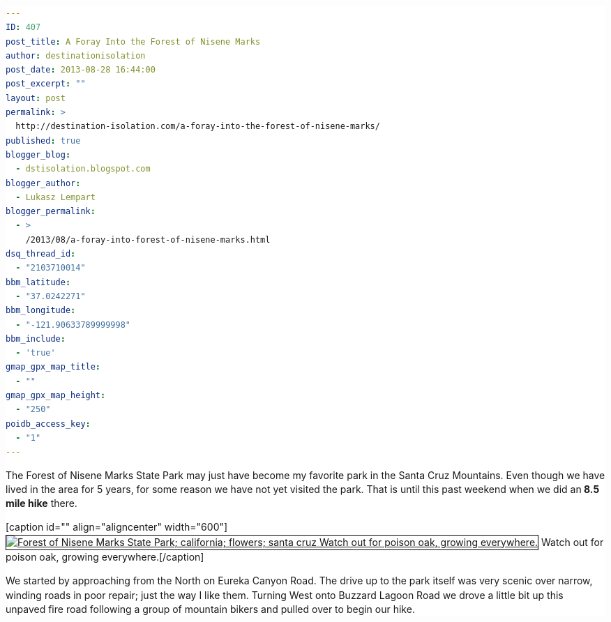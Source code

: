 ```yaml
---
ID: 407
post_title: A Foray Into the Forest of Nisene Marks
author: destinationisolation
post_date: 2013-08-28 16:44:00
post_excerpt: ""
layout: post
permalink: >
  http://destination-isolation.com/a-foray-into-the-forest-of-nisene-marks/
published: true
blogger_blog:
  - dstisolation.blogspot.com
blogger_author:
  - Lukasz Lempart
blogger_permalink:
  - >
    /2013/08/a-foray-into-forest-of-nisene-marks.html
dsq_thread_id:
  - "2103710014"
bbm_latitude:
  - "37.0242271"
bbm_longitude:
  - "-121.90633789999998"
bbm_include:
  - 'true'
gmap_gpx_map_title:
  - ""
gmap_gpx_map_height:
  - "250"
poidb_access_key:
  - "1"
---
```

<div>

The Forest of Nisene Marks State Park may just have become my favorite park in the Santa Cruz Mountains. Even though we have lived in the area for 5 years, for some reason we have not yet visited the park. That is until this past weekend when we did an<strong> 8.5 mile hike</strong> there.

</div>
<div>

[caption id="" align="aligncenter" width="600"]<a href="http://photos.destination-isolation.com/Forest-of-Nisene-Marks-State-Par/i-cjngwrR" target="_blank"><img class="aligncenter" style="border: 1px solid black;" title="DSC_0013.jpg" src="http://photos.destination-isolation.com/Forest-of-Nisene-Marks-State-Par/i-cjngwrR/0/M/DSC_0013-M.jpg" alt="Forest of Nisene Marks State Park; california; flowers; santa cruz Watch out for poison oak, growing everywhere." width="600" /></a> Watch out for poison oak, growing everywhere.[/caption]

</div>
<div></div>
<div style="text-align: left;">

We started by approaching from the North on Eureka Canyon Road. The drive up to the park itself was very scenic over narrow, winding roads in poor repair; just the way I like them. Turning West onto Buzzard Lagoon Road we drove a little bit up this unpaved fire road following a group of mountain bikers and pulled over to begin our hike.
